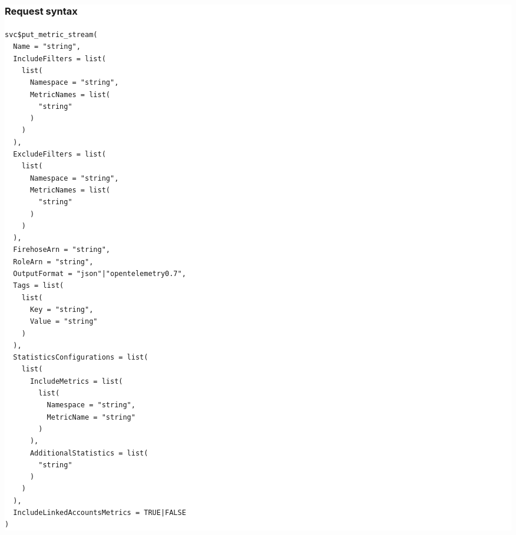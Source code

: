 ### Request syntax

    svc$put_metric_stream(
      Name = "string",
      IncludeFilters = list(
        list(
          Namespace = "string",
          MetricNames = list(
            "string"
          )
        )
      ),
      ExcludeFilters = list(
        list(
          Namespace = "string",
          MetricNames = list(
            "string"
          )
        )
      ),
      FirehoseArn = "string",
      RoleArn = "string",
      OutputFormat = "json"|"opentelemetry0.7",
      Tags = list(
        list(
          Key = "string",
          Value = "string"
        )
      ),
      StatisticsConfigurations = list(
        list(
          IncludeMetrics = list(
            list(
              Namespace = "string",
              MetricName = "string"
            )
          ),
          AdditionalStatistics = list(
            "string"
          )
        )
      ),
      IncludeLinkedAccountsMetrics = TRUE|FALSE
    )
